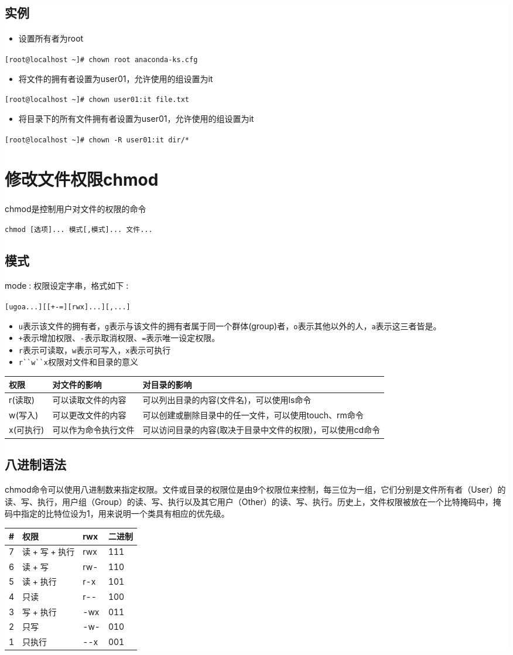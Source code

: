 ## 实例

* 设置所有者为root

```shell
[root@localhost ~]# chown root anaconda-ks.cfg
```

* 将文件的拥有者设置为user01，允许使用的组设置为it

```shell
[root@localhost ~]# chown user01:it file.txt
```

* 将目录下的所有文件拥有者设置为user01，允许使用的组设置为it

```shell
[root@localhost ~]# chown -R user01:it dir/*
```

# 修改文件权限chmod

chmod是控制用户对文件的权限的命令

```shell
chmod [选项]... 模式[,模式]... 文件...
```

## 模式

mode : 权限设定字串，格式如下 :

```shell
[ugoa...][[+-=][rwx]...][,...]
```

* `u`表示该文件的拥有者，`g`表示与该文件的拥有者属于同一个群体(group)者，`o`表示其他以外的人，`a`表示这三者皆是。
* `+`表示增加权限、`-`表示取消权限、`=`表示唯一设定权限。
* `r`表示可读取，`w`表示可写入，`x`表示可执行
* `r``w``x`权限对文件和目录的意义

| 权限      | 对文件的影响         | 对目录的影响                                               |
| :-------- | :------------------- | :--------------------------------------------------------- |
| r(读取)   | 可以读取文件的内容   | 可以列出目录的内容(文件名)，可以使用ls命令                 |
| w(写入)   | 可以更改文件的内容   | 可以创建或删除目录中的任一文件，可以使用touch、rm命令      |
| x(可执行) | 可以作为命令执行文件 | 可以访问目录的内容(取决于目录中文件的权限)，可以使用cd命令 |

## 八进制语法

chmod命令可以使用八进制数来指定权限。文件或目录的权限位是由9个权限位来控制，每三位为一组，它们分别是文件所有者（User）的读、写、执行，用户组（Group）的读、写、执行以及其它用户（Other）的读、写、执行。历史上，文件权限被放在一个比特掩码中，掩码中指定的比特位设为1，用来说明一个类具有相应的优先级。

| #    | 权限           | rwx  | 二进制 |
| :--- | :------------- | :--- | :----- |
| 7    | 读 + 写 + 执行 | rwx  | 111    |
| 6    | 读 + 写        | rw-  | 110    |
| 5    | 读 + 执行      | r-x  | 101    |
| 4    | 只读           | r--  | 100    |
| 3    | 写 + 执行      | -wx  | 011    |
| 2    | 只写           | -w-  | 010    |
| 1    | 只执行         | --x  | 001    |